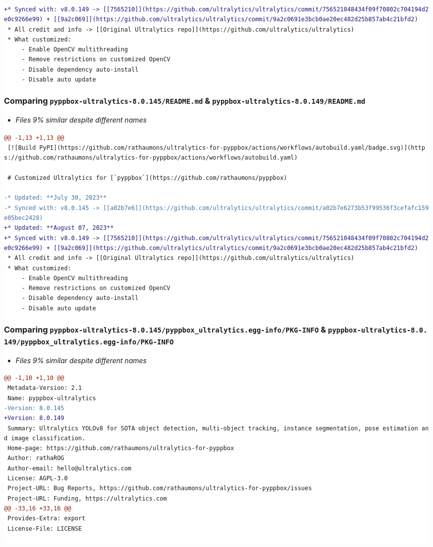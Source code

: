 ```diff
+* Synced with: v8.0.149 -> [[7565210]](https://github.com/ultralytics/ultralytics/commit/756521048434f09f70802c704194d2e0c9266e99) + [[9a2c069]](https://github.com/ultralytics/ultralytics/commit/9a2c0691e3bcb0ae20ec482d25b857ab4c21bfd2)
 * All credit and info -> [[Original Ultralytics repo]](https://github.com/ultralytics/ultralytics)
 * What customized:
     - Enable OpenCV multithreading
     - Remove restrictions on customized OpenCV
     - Disable dependency auto-install
     - Disable auto update
```

### Comparing `pyppbox-ultralytics-8.0.145/README.md` & `pyppbox-ultralytics-8.0.149/README.md`

 * *Files 9% similar despite different names*

```diff
@@ -1,13 +1,13 @@
 [![Build PyPI](https://github.com/rathaumons/ultralytics-for-pyppbox/actions/workflows/autobuild.yaml/badge.svg)](https://github.com/rathaumons/ultralytics-for-pyppbox/actions/workflows/autobuild.yaml)
 
 # Customized Ultralytics for [`pyppbox`](https://github.com/rathaumons/pyppbox)
 
-* Updated: **July 30, 2023**
-* Synced with: v8.0.145 -> [[a02b7e6]](https://github.com/ultralytics/ultralytics/commit/a02b7e6273b53f99536f3cefafc159e05bec2428)
+* Updated: **August 07, 2023**
+* Synced with: v8.0.149 -> [[7565210]](https://github.com/ultralytics/ultralytics/commit/756521048434f09f70802c704194d2e0c9266e99) + [[9a2c069]](https://github.com/ultralytics/ultralytics/commit/9a2c0691e3bcb0ae20ec482d25b857ab4c21bfd2)
 * All credit and info -> [[Original Ultralytics repo]](https://github.com/ultralytics/ultralytics)
 * What customized:
     - Enable OpenCV multithreading
     - Remove restrictions on customized OpenCV
     - Disable dependency auto-install
     - Disable auto update
```

### Comparing `pyppbox-ultralytics-8.0.145/pyppbox_ultralytics.egg-info/PKG-INFO` & `pyppbox-ultralytics-8.0.149/pyppbox_ultralytics.egg-info/PKG-INFO`

 * *Files 9% similar despite different names*

```diff
@@ -1,10 +1,10 @@
 Metadata-Version: 2.1
 Name: pyppbox-ultralytics
-Version: 8.0.145
+Version: 8.0.149
 Summary: Ultralytics YOLOv8 for SOTA object detection, multi-object tracking, instance segmentation, pose estimation and image classification.
 Home-page: https://github.com/rathaumons/ultralytics-for-pyppbox
 Author: rathaROG
 Author-email: hello@ultralytics.com
 License: AGPL-3.0
 Project-URL: Bug Reports, https://github.com/rathaumons/ultralytics-for-pyppbox/issues
 Project-URL: Funding, https://ultralytics.com
@@ -33,16 +33,16 @@
 Provides-Extra: export
 License-File: LICENSE
 
```